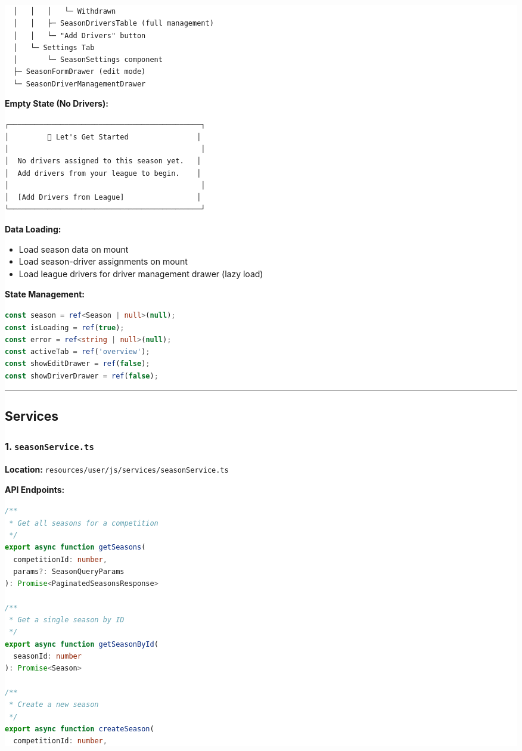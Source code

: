 ```
  │   │   │   └─ Withdrawn
  │   │   ├─ SeasonDriversTable (full management)
  │   │   └─ "Add Drivers" button
  │   └─ Settings Tab
  │       └─ SeasonSettings component
  ├─ SeasonFormDrawer (edit mode)
  └─ SeasonDriverManagementDrawer
```

**Empty State (No Drivers):**
```
┌─────────────────────────────────────────────┐
│         🏁 Let's Get Started                │
│                                             │
│  No drivers assigned to this season yet.   │
│  Add drivers from your league to begin.    │
│                                             │
│  [Add Drivers from League]                 │
└─────────────────────────────────────────────┘
```

**Data Loading:**
- Load season data on mount
- Load season-driver assignments on mount
- Load league drivers for driver management drawer (lazy load)

**State Management:**
```typescript
const season = ref<Season | null>(null);
const isLoading = ref(true);
const error = ref<string | null>(null);
const activeTab = ref('overview');
const showEditDrawer = ref(false);
const showDriverDrawer = ref(false);
```

---

## Services

### 1. `seasonService.ts`
**Location:** `resources/user/js/services/seasonService.ts`

**API Endpoints:**

```typescript
/**
 * Get all seasons for a competition
 */
export async function getSeasons(
  competitionId: number,
  params?: SeasonQueryParams
): Promise<PaginatedSeasonsResponse>

/**
 * Get a single season by ID
 */
export async function getSeasonById(
  seasonId: number
): Promise<Season>

/**
 * Create a new season
 */
export async function createSeason(
  competitionId: number,
```